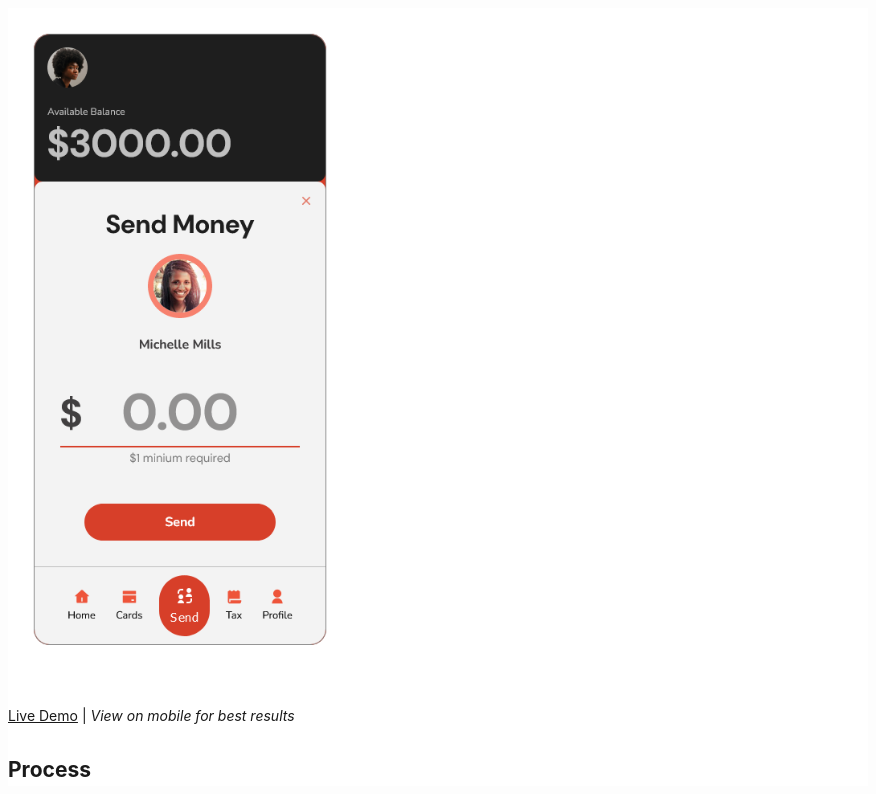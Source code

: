   <img src="assets/payments-app-send.png" width="40%" height="auto">
</p>

[Live Demo](https://shegeeks.github.io/Practice/ict-payment-app/)
| _View on mobile for best results_

## Process
